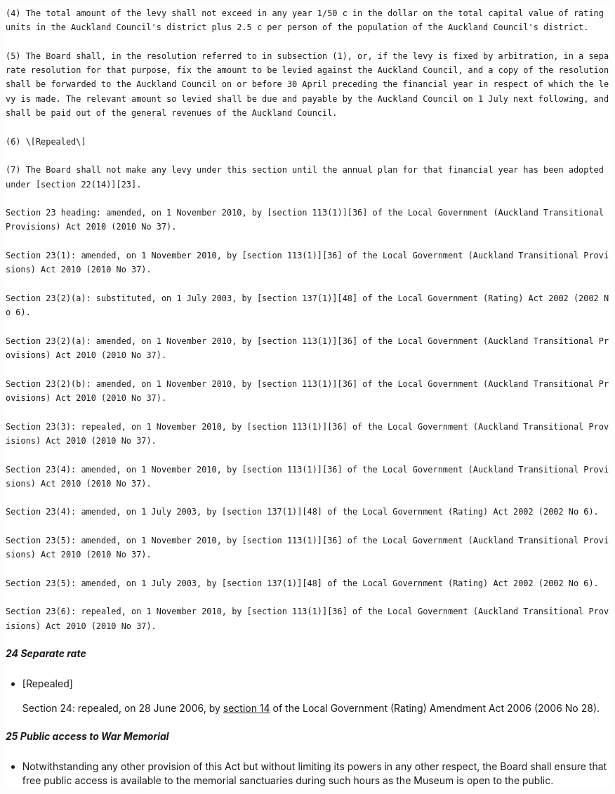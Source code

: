     (4) The total amount of the levy shall not exceed in any year 1/50 c in the dollar on the total capital value of rating units in the Auckland Council's district plus 2.5 c per person of the population of the Auckland Council's district.
    
    (5) The Board shall, in the resolution referred to in subsection (1), or, if the levy is fixed by arbitration, in a separate resolution for that purpose, fix the amount to be levied against the Auckland Council, and a copy of the resolution shall be forwarded to the Auckland Council on or before 30 April preceding the financial year in respect of which the levy is made. The relevant amount so levied shall be due and payable by the Auckland Council on 1 July next following, and shall be paid out of the general revenues of the Auckland Council.
    
    (6) \[Repealed\]
    
    (7) The Board shall not make any levy under this section until the annual plan for that financial year has been adopted under [section 22(14)][23].
    
    Section 23 heading: amended, on 1 November 2010, by [section 113(1)][36] of the Local Government (Auckland Transitional Provisions) Act 2010 (2010 No 37).
    
    Section 23(1): amended, on 1 November 2010, by [section 113(1)][36] of the Local Government (Auckland Transitional Provisions) Act 2010 (2010 No 37).
    
    Section 23(2)(a): substituted, on 1 July 2003, by [section 137(1)][48] of the Local Government (Rating) Act 2002 (2002 No 6).
    
    Section 23(2)(a): amended, on 1 November 2010, by [section 113(1)][36] of the Local Government (Auckland Transitional Provisions) Act 2010 (2010 No 37).
    
    Section 23(2)(b): amended, on 1 November 2010, by [section 113(1)][36] of the Local Government (Auckland Transitional Provisions) Act 2010 (2010 No 37).
    
    Section 23(3): repealed, on 1 November 2010, by [section 113(1)][36] of the Local Government (Auckland Transitional Provisions) Act 2010 (2010 No 37).
    
    Section 23(4): amended, on 1 November 2010, by [section 113(1)][36] of the Local Government (Auckland Transitional Provisions) Act 2010 (2010 No 37).
    
    Section 23(4): amended, on 1 July 2003, by [section 137(1)][48] of the Local Government (Rating) Act 2002 (2002 No 6).
    
    Section 23(5): amended, on 1 November 2010, by [section 113(1)][36] of the Local Government (Auckland Transitional Provisions) Act 2010 (2010 No 37).
    
    Section 23(5): amended, on 1 July 2003, by [section 137(1)][48] of the Local Government (Rating) Act 2002 (2002 No 6).
    
    Section 23(6): repealed, on 1 November 2010, by [section 113(1)][36] of the Local Government (Auckland Transitional Provisions) Act 2010 (2010 No 37).

##### 24 Separate rate
    
*   \[Repealed\]
    
    Section 24: repealed, on 28 June 2006, by [section 14][49] of the Local Government (Rating) Amendment Act 2006 (2006 No 28).

##### 25 Public access to War Memorial
    
*   Notwithstanding any other provision of this Act but without limiting its powers in any other respect, the Board shall ensure that free public access is available to the memorial sanctuaries during such hours as the Museum is open to the public.


[0]: http://www.legislation.govt.nz/act/local/1996/0004/latest/link.aspx?id=DLM195466
[1]: http://www.legislation.govt.nz/act/local/1996/0004/latest/whole.html#DLM83372
[2]: http://www.legislation.govt.nz/act/local/1996/0004/latest/whole.html#DLM83374
[3]: http://www.legislation.govt.nz/act/local/1996/0004/latest/whole.html#DLM83375
[4]: http://www.legislation.govt.nz/act/local/1996/0004/latest/whole.html#DLM83602
[5]: http://www.legislation.govt.nz/act/local/1996/0004/latest/whole.html#DLM83603
[6]: http://www.legislation.govt.nz/act/local/1996/0004/latest/whole.html#DLM83604
[7]: http://www.legislation.govt.nz/act/local/1996/0004/latest/whole.html#DLM83605
[8]: http://www.legislation.govt.nz/act/local/1996/0004/latest/whole.html#DLM83606
[9]: http://www.legislation.govt.nz/act/local/1996/0004/latest/whole.html#DLM83607
[10]: http://www.legislation.govt.nz/act/local/1996/0004/latest/whole.html#DLM83608
[11]: http://www.legislation.govt.nz/act/local/1996/0004/latest/whole.html#DLM83609
[12]: http://www.legislation.govt.nz/act/local/1996/0004/latest/whole.html#DLM83610
[13]: http://www.legislation.govt.nz/act/local/1996/0004/latest/whole.html#DLM83611
[14]: http://www.legislation.govt.nz/act/local/1996/0004/latest/whole.html#DLM83612
[15]: http://www.legislation.govt.nz/act/local/1996/0004/latest/whole.html#DLM83613
[16]: http://www.legislation.govt.nz/act/local/1996/0004/latest/whole.html#DLM83614
[17]: http://www.legislation.govt.nz/act/local/1996/0004/latest/whole.html#DLM83615
[18]: http://www.legislation.govt.nz/act/local/1996/0004/latest/whole.html#DLM83616
[19]: http://www.legislation.govt.nz/act/local/1996/0004/latest/whole.html#DLM83617
[20]: http://www.legislation.govt.nz/act/local/1996/0004/latest/whole.html#DLM83618
[21]: http://www.legislation.govt.nz/act/local/1996/0004/latest/whole.html#DLM83619
[22]: http://www.legislation.govt.nz/act/local/1996/0004/latest/whole.html#DLM83620
[23]: http://www.legislation.govt.nz/act/local/1996/0004/latest/whole.html#DLM83623
[24]: http://www.legislation.govt.nz/act/local/1996/0004/latest/whole.html#DLM83625
[25]: http://www.legislation.govt.nz/act/local/1996/0004/latest/whole.html#DLM83629
[26]: http://www.legislation.govt.nz/act/local/1996/0004/latest/whole.html#DLM83631
[27]: http://www.legislation.govt.nz/act/local/1996/0004/latest/whole.html#DLM83632
[28]: http://www.legislation.govt.nz/act/local/1996/0004/latest/whole.html#DLM83633
[29]: http://www.legislation.govt.nz/act/local/1996/0004/latest/whole.html#DLM83634
[30]: http://www.legislation.govt.nz/act/local/1996/0004/latest/whole.html#DLM83635
[31]: http://www.legislation.govt.nz/act/local/1996/0004/latest/whole.html#DLM83636
[32]: http://www.legislation.govt.nz/act/local/1996/0004/latest/whole.html#DLM83637
[33]: http://www.legislation.govt.nz/act/local/1996/0004/latest/whole.html#DLM83638
[34]: http://www.legislation.govt.nz/act/local/1996/0004/latest/whole.html#DLM83639
[35]: http://www.legislation.govt.nz/act/local/1996/0004/latest/whole.html#DLM83640
[36]: http://www.legislation.govt.nz/act/local/1996/0004/latest/link.aspx?id=DLM3016880
[37]: http://www.legislation.govt.nz/act/local/1996/0004/latest/link.aspx?id=DLM308795
[38]: http://www.legislation.govt.nz/act/local/1996/0004/latest/link.aspx?id=DLM263029
[39]: http://www.legislation.govt.nz/act/local/1996/0004/latest/link.aspx?id=DLM262181
[40]: http://www.legislation.govt.nz/act/local/1996/0004/latest/link.aspx?id=DLM126527
[41]: http://www.legislation.govt.nz/act/local/1996/0004/latest/link.aspx?id=DLM123071
[42]: http://www.legislation.govt.nz/act/local/1996/0004/latest/link.aspx?id=DLM435834
[43]: http://www.legislation.govt.nz/act/local/1996/0004/latest/link.aspx?id=DLM385591
[44]: http://www.legislation.govt.nz/act/local/1996/0004/latest/link.aspx?id=DLM399728
[45]: http://www.legislation.govt.nz/act/local/1996/0004/latest/link.aspx?id=DLM1514649
[46]: http://www.legislation.govt.nz/act/local/1996/0004/latest/link.aspx?id=DLM1512300
[47]: http://www.legislation.govt.nz/act/local/1996/0004/latest/link.aspx?id=DLM1523176
[48]: http://www.legislation.govt.nz/act/local/1996/0004/latest/link.aspx?id=DLM133500
[49]: http://www.legislation.govt.nz/act/local/1996/0004/latest/link.aspx?id=DLM374355
[50]: http://www.legislation.govt.nz/act/local/1996/0004/latest/link.aspx?id=DLM419619
[51]: http://www.legislation.govt.nz/act/local/1996/0004/latest/link.aspx?id=DLM269031
[52]: http://www.pco.parliament.govt.nz/reprints/
[53]: http://www.legislation.govt.nz/act/local/1996/0004/latest/link.aspx?id=DLM195439
[54]: http://www.pco.parliament.govt.nz/editorial-conventions/
[55]: http://www.legislation.govt.nz/act/local/1996/0004/latest/link.aspx?id=DLM195468
[56]: http://www.legislation.govt.nz/act/local/1996/0004/latest/link.aspx?id=DLM195470